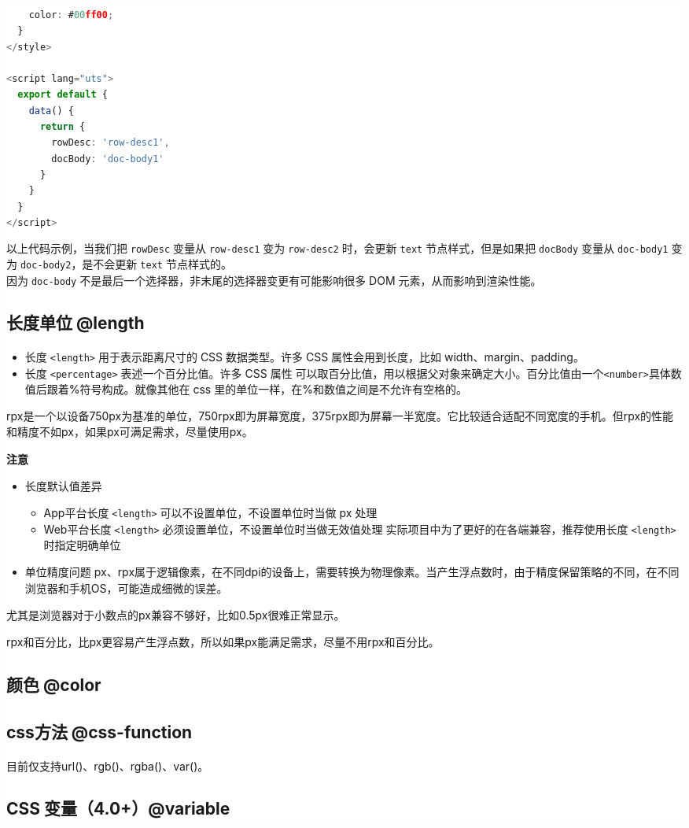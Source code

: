 ```ts
    color: #00ff00;
  }
</style>

<script lang="uts">
  export default {
    data() {
      return {
        rowDesc: 'row-desc1',
        docBody: 'doc-body1'
      }
    }
  }
</script>
```

以上代码示例，当我们把 `rowDesc` 变量从 `row-desc1` 变为 `row-desc2` 时，会更新 `text` 节点样式，但是如果把 `docBody` 变量从 `doc-body1` 变为 `doc-body2`，是不会更新 `text` 节点样式的。\
因为 `doc-body` 不是最后一个选择器，非末尾的选择器变更有可能影响很多 DOM 元素，从而影响到渲染性能。

## 长度单位 @length

- 长度 `<length>` 用于表示距离尺寸的 CSS 数据类型。许多 CSS 属性会用到长度，比如 width、margin、padding。
- 长度 `<percentage>` 表述一个百分比值。许多 CSS 属性 可以取百分比值，用以根据父对象来确定大小。百分比值由一个`<number>`具体数值后跟着%符号构成。就像其他在 css 里的单位一样，在%和数值之间是不允许有空格的。



rpx是一个以设备750px为基准的单位，750rpx即为屏幕宽度，375rpx即为屏幕一半宽度。它比较适合适配不同宽度的手机。但rpx的性能和精度不如px，如果px可满足需求，尽量使用px。

**注意**
- 长度默认值差异
	* App平台长度 `<length>` 可以不设置单位，不设置单位时当做 px 处理
	* Web平台长度 `<length>` 必须设置单位，不设置单位时当做无效值处理
	实际项目中为了更好的在各端兼容，推荐使用长度 `<length>` 时指定明确单位

- 单位精度问题
px、rpx属于逻辑像素，在不同dpi的设备上，需要转换为物理像素。当产生浮点数时，由于精度保留策略的不同，在不同浏览器和手机OS，可能造成细微的误差。

尤其是浏览器对于小数点的px兼容不够好，比如0.5px很难正常显示。

rpx和百分比，比px更容易产生浮点数，所以如果px能满足需求，尽量不用rpx和百分比。


## 颜色 @color



## css方法 @css-function

目前仅支持url()、rgb()、rgba()、var()。

## CSS 变量（4.0+）@variable
